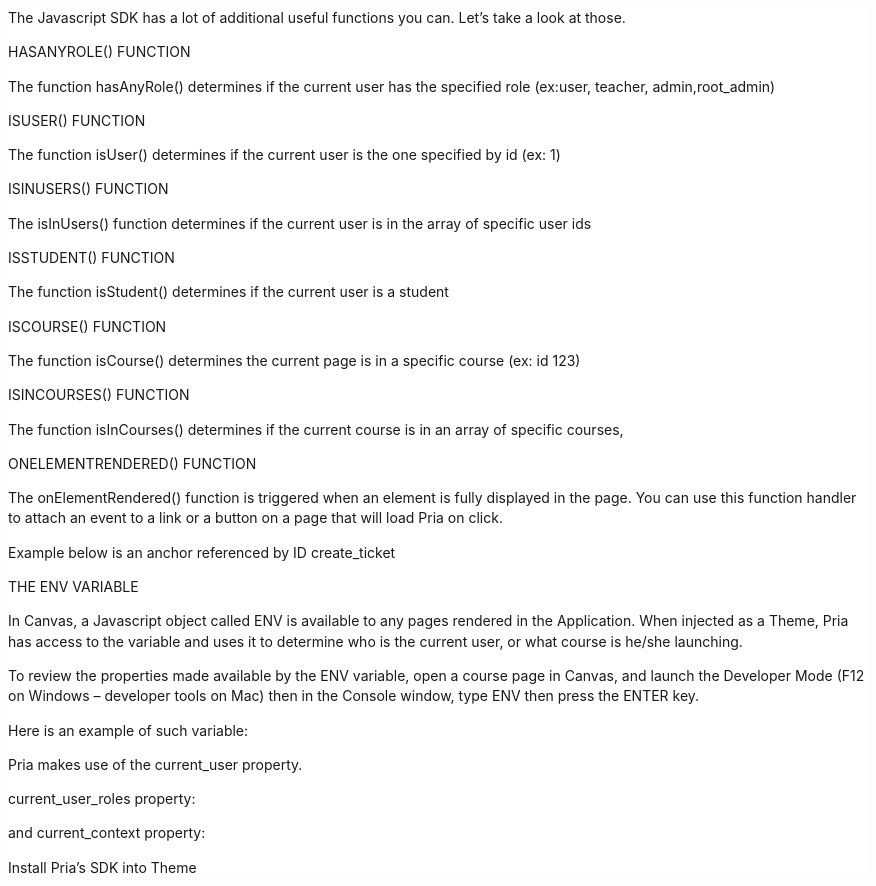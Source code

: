 
The Javascript SDK has a lot of additional useful functions you can. Let’s take a look at those.

HASANYROLE() FUNCTION

The function hasAnyRole() determines if the current user has the specified role (ex:user, teacher, admin,root_admin) 


ISUSER() FUNCTION

The function isUser() determines if the current user is the one specified by id (ex: 1)


ISINUSERS() FUNCTION

The isInUsers() function determines if the current user is in the array of specific user ids


ISSTUDENT() FUNCTION

The function isStudent() determines if the current user is a student 


ISCOURSE() FUNCTION

The function isCourse() determines the current page is in a specific course (ex: id 123) 


ISINCOURSES() FUNCTION

The function isInCourses() determines if the current course is in an array of specific courses,


ONELEMENTRENDERED() FUNCTION

The onElementRendered() function is triggered when an element is fully displayed in the page. You can use this function handler to attach an event to a link or a button on a page that will load Pria on click.

Example below is an anchor referenced by ID create_ticket


THE ENV VARIABLE

In Canvas, a Javascript object called ENV is available to any pages rendered in the Application. When injected as a Theme, Pria has access to the variable and uses it to determine who is the current user, or what course is he/she launching.

To review the properties made available by the ENV variable, open a course page in Canvas, and launch the Developer Mode (F12 on Windows – developer tools on Mac) then in the Console window, type ENV then press the ENTER key.

Here is an example of such variable:


Pria makes use of the current_user property.


current_user_roles property: 


and current_context property:


Install Pria’s SDK into Theme
